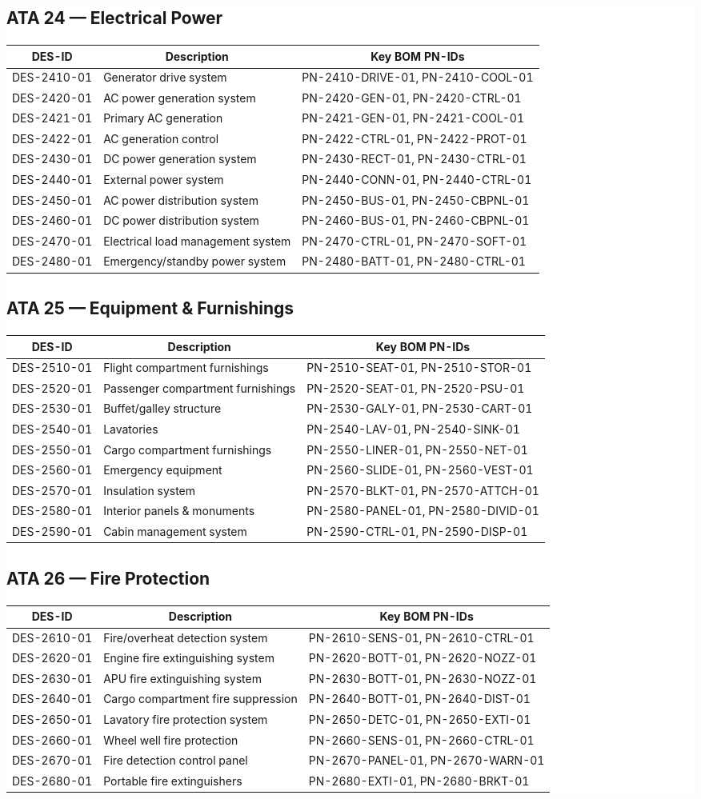 

## ATA 24 — Electrical Power

| DES-ID | Description | Key BOM PN-IDs
|-----|-----|-----
| DES-2410-01 | Generator drive system | PN-2410-DRIVE-01, PN-2410-COOL-01
| DES-2420-01 | AC power generation system | PN-2420-GEN-01, PN-2420-CTRL-01
| DES-2421-01 | Primary AC generation | PN-2421-GEN-01, PN-2421-COOL-01
| DES-2422-01 | AC generation control | PN-2422-CTRL-01, PN-2422-PROT-01
| DES-2430-01 | DC power generation system | PN-2430-RECT-01, PN-2430-CTRL-01
| DES-2440-01 | External power system | PN-2440-CONN-01, PN-2440-CTRL-01
| DES-2450-01 | AC power distribution system | PN-2450-BUS-01, PN-2450-CBPNL-01
| DES-2460-01 | DC power distribution system | PN-2460-BUS-01, PN-2460-CBPNL-01
| DES-2470-01 | Electrical load management system | PN-2470-CTRL-01, PN-2470-SOFT-01
| DES-2480-01 | Emergency/standby power system | PN-2480-BATT-01, PN-2480-CTRL-01


## ATA 25 — Equipment & Furnishings

| DES-ID | Description | Key BOM PN-IDs
|-----|-----|-----
| DES-2510-01 | Flight compartment furnishings | PN-2510-SEAT-01, PN-2510-STOR-01
| DES-2520-01 | Passenger compartment furnishings | PN-2520-SEAT-01, PN-2520-PSU-01
| DES-2530-01 | Buffet/galley structure | PN-2530-GALY-01, PN-2530-CART-01
| DES-2540-01 | Lavatories | PN-2540-LAV-01, PN-2540-SINK-01
| DES-2550-01 | Cargo compartment furnishings | PN-2550-LINER-01, PN-2550-NET-01
| DES-2560-01 | Emergency equipment | PN-2560-SLIDE-01, PN-2560-VEST-01
| DES-2570-01 | Insulation system | PN-2570-BLKT-01, PN-2570-ATTCH-01
| DES-2580-01 | Interior panels & monuments | PN-2580-PANEL-01, PN-2580-DIVID-01
| DES-2590-01 | Cabin management system | PN-2590-CTRL-01, PN-2590-DISP-01


## ATA 26 — Fire Protection

| DES-ID | Description | Key BOM PN-IDs
|-----|-----|-----
| DES-2610-01 | Fire/overheat detection system | PN-2610-SENS-01, PN-2610-CTRL-01
| DES-2620-01 | Engine fire extinguishing system | PN-2620-BOTT-01, PN-2620-NOZZ-01
| DES-2630-01 | APU fire extinguishing system | PN-2630-BOTT-01, PN-2630-NOZZ-01
| DES-2640-01 | Cargo compartment fire suppression | PN-2640-BOTT-01, PN-2640-DIST-01
| DES-2650-01 | Lavatory fire protection system | PN-2650-DETC-01, PN-2650-EXTI-01
| DES-2660-01 | Wheel well fire protection | PN-2660-SENS-01, PN-2660-CTRL-01
| DES-2670-01 | Fire detection control panel | PN-2670-PANEL-01, PN-2670-WARN-01
| DES-2680-01 | Portable fire extinguishers | PN-2680-EXTI-01, PN-2680-BRKT-01
